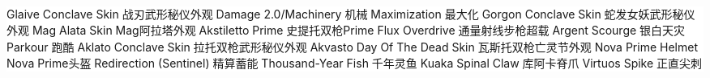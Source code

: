<td>Glaive Conclave Skin</td>
<td>战刃武形秘仪外观</td>
</tr>
<tr>
<td>Damage 2.0/Machinery</td>
<td>机械</td>
</tr>
<tr>
<td>Maximization</td>
<td>最大化</td>
</tr>
<tr>
<td>Gorgon Conclave Skin</td>
<td>蛇发女妖武形秘仪外观</td>
</tr>
<tr>
<td>Mag Alata Skin</td>
<td>Mag阿拉塔外观</td>
</tr>
<tr>
<td>Akstiletto Prime</td>
<td>史提托双枪Prime</td>
</tr>
<tr>
<td>Flux Overdrive</td>
<td>通量射线步枪超载</td>
</tr>
<tr>
<td>Argent Scourge</td>
<td>银白天灾</td>
</tr>
<tr>
<td>Parkour</td>
<td>跑酷</td>
</tr>
<tr>
<td>Aklato Conclave Skin</td>
<td>拉托双枪武形秘仪外观</td>
</tr>
<tr>
<td>Akvasto Day Of The Dead Skin</td>
<td>瓦斯托双枪亡灵节外观</td>
</tr>
<tr>
<td>Nova Prime Helmet</td>
<td>Nova Prime头盔</td>
</tr>
<tr>
<td>Redirection (Sentinel)</td>
<td>精算蓄能</td>
</tr>
<tr>
<td>Thousand-Year Fish</td>
<td>千年灵鱼</td>
</tr>
<tr>
<td>Kuaka Spinal Claw</td>
<td>库阿卡脊爪</td>
</tr>
<tr>
<td>Virtuos Spike</td>
<td>正直尖刺</td>
</tr>
<tr>